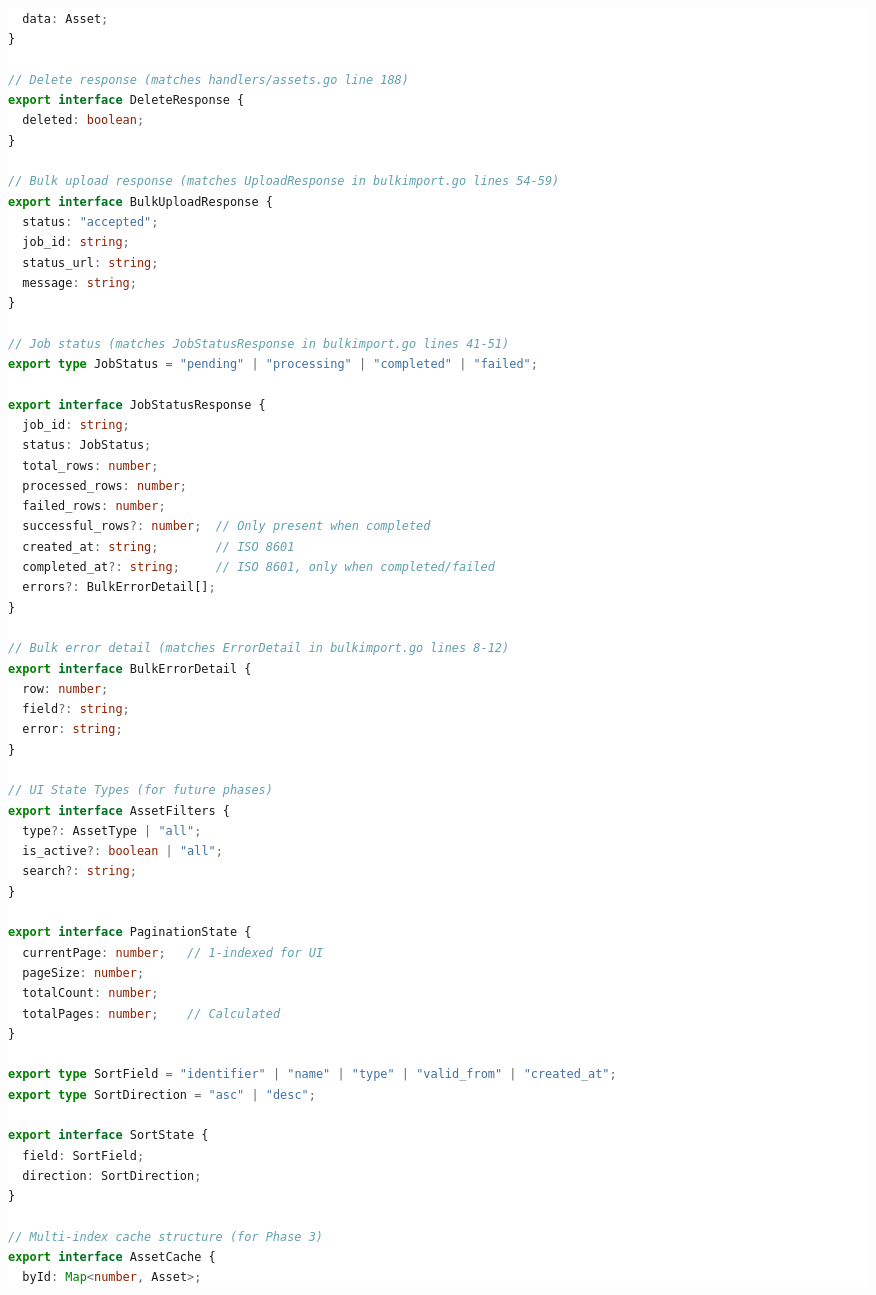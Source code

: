```typescript
  data: Asset;
}

// Delete response (matches handlers/assets.go line 188)
export interface DeleteResponse {
  deleted: boolean;
}

// Bulk upload response (matches UploadResponse in bulkimport.go lines 54-59)
export interface BulkUploadResponse {
  status: "accepted";
  job_id: string;
  status_url: string;
  message: string;
}

// Job status (matches JobStatusResponse in bulkimport.go lines 41-51)
export type JobStatus = "pending" | "processing" | "completed" | "failed";

export interface JobStatusResponse {
  job_id: string;
  status: JobStatus;
  total_rows: number;
  processed_rows: number;
  failed_rows: number;
  successful_rows?: number;  // Only present when completed
  created_at: string;        // ISO 8601
  completed_at?: string;     // ISO 8601, only when completed/failed
  errors?: BulkErrorDetail[];
}

// Bulk error detail (matches ErrorDetail in bulkimport.go lines 8-12)
export interface BulkErrorDetail {
  row: number;
  field?: string;
  error: string;
}

// UI State Types (for future phases)
export interface AssetFilters {
  type?: AssetType | "all";
  is_active?: boolean | "all";
  search?: string;
}

export interface PaginationState {
  currentPage: number;   // 1-indexed for UI
  pageSize: number;
  totalCount: number;
  totalPages: number;    // Calculated
}

export type SortField = "identifier" | "name" | "type" | "valid_from" | "created_at";
export type SortDirection = "asc" | "desc";

export interface SortState {
  field: SortField;
  direction: SortDirection;
}

// Multi-index cache structure (for Phase 3)
export interface AssetCache {
  byId: Map<number, Asset>;
```